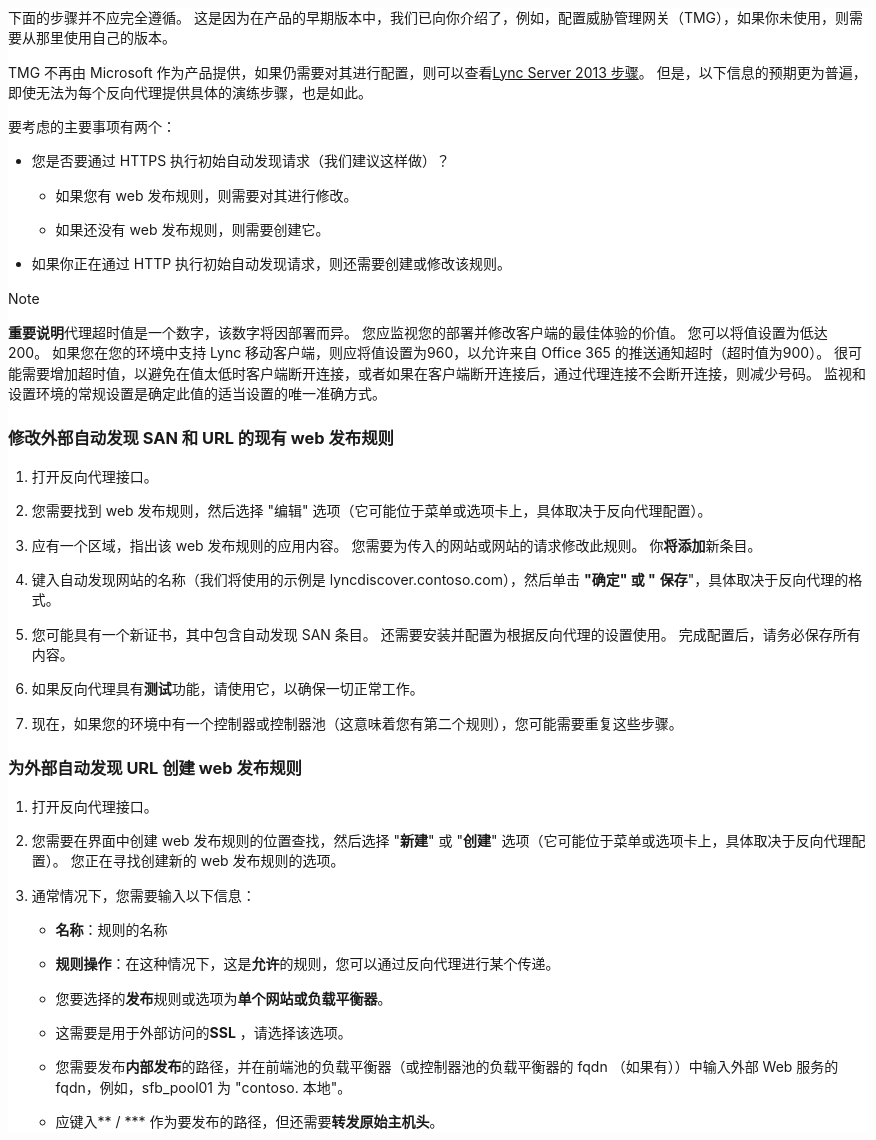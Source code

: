 下面的步骤并不应完全遵循。 这是因为在产品的早期版本中，我们已向你介绍了，例如，配置威胁管理网关（TMG），如果你未使用，则需要从那里使用自己的版本。
  
TMG 不再由 Microsoft 作为产品提供，如果仍需要对其进行配置，则可以查看[Lync Server 2013 步骤](https://technet.microsoft.com/library/hh690011%28v=ocs.15%29.aspx)。 但是，以下信息的预期更为普遍，即使无法为每个反向代理提供具体的演练步骤，也是如此。
  
要考虑的主要事项有两个：
  
- 您是否要通过 HTTPS 执行初始自动发现请求（我们建议这样做）？
    
  - 如果您有 web 发布规则，则需要对其进行修改。
    
  - 如果还没有 web 发布规则，则需要创建它。
    
- 如果你正在通过 HTTP 执行初始自动发现请求，则还需要创建或修改该规则。
    
> [!NOTE]
> **重要说明**代理超时值是一个数字，该数字将因部署而异。 您应监视您的部署并修改客户端的最佳体验的价值。 您可以将值设置为低达200。 如果您在您的环境中支持 Lync 移动客户端，则应将值设置为960，以允许来自 Office 365 的推送通知超时（超时值为900）。 很可能需要增加超时值，以避免在值太低时客户端断开连接，或者如果在客户端断开连接后，通过代理连接不会断开连接，则减少号码。 监视和设置环境的常规设置是确定此值的适当设置的唯一准确方式。
  
### <a name="modify-the-existing-web-publishing-rule-for-your-external-autodiscover-san-and-url"></a>修改外部自动发现 SAN 和 URL 的现有 web 发布规则

1. 打开反向代理接口。
    
2. 您需要找到 web 发布规则，然后选择 "编辑" 选项（它可能位于菜单或选项卡上，具体取决于反向代理配置）。
    
3. 应有一个区域，指出该 web 发布规则的应用内容。 您需要为传入的网站或网站的请求修改此规则。 你**将添加**新条目。
    
4. 键入自动发现网站的名称（我们将使用的示例是 lyncdiscover.contoso.com），然后单击 **"确定" 或 "** **保存**"，具体取决于反向代理的格式。
    
5. 您可能具有一个新证书，其中包含自动发现 SAN 条目。 还需要安装并配置为根据反向代理的设置使用。 完成配置后，请务必保存所有内容。
    
6. 如果反向代理具有**测试**功能，请使用它，以确保一切正常工作。
    
7. 现在，如果您的环境中有一个控制器或控制器池（这意味着您有第二个规则），您可能需要重复这些步骤。
    
### <a name="create-a-web-publishing-rule-for-the-external-autodiscover-url"></a>为外部自动发现 URL 创建 web 发布规则

1. 打开反向代理接口。
    
2. 您需要在界面中创建 web 发布规则的位置查找，然后选择 "**新建**" 或 "**创建**" 选项（它可能位于菜单或选项卡上，具体取决于反向代理配置）。 您正在寻找创建新的 web 发布规则的选项。
    
3. 通常情况下，您需要输入以下信息：
    
   - **名称**：规则的名称
    
   - **规则操作**：在这种情况下，这是**允许**的规则，您可以通过反向代理进行某个传递。
    
   - 您要选择的**发布**规则或选项为**单个网站或负载平衡器**。
    
   - 这需要是用于外部访问的**SSL** ，请选择该选项。
    
   - 您需要发布**内部发布**的路径，并在前端池的负载平衡器（或控制器池的负载平衡器的 fqdn （如果有））中输入外部 Web 服务的 fqdn，例如，sfb_pool01 为 "contoso. 本地"。
    
   - 应键入** / *** 作为要发布的路径，但还需要**转发原始主机头**。
    